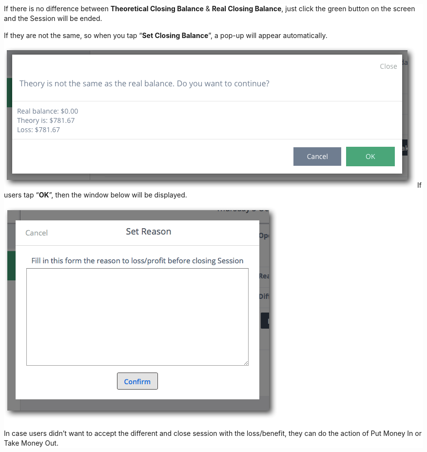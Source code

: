 If there is no difference between **Theoretical Closing Balance** & **Real Closing Balance**, just click the green button on the screen and the Session will be ended. 

If they are not the same, so when you tap “**Set Closing Balance**”, a pop-up will appear automatically. 

![Set Closing Balance](./IM/R9%20.png?raw=true)
If users tap “**OK**”, then the window below will be displayed. 

![Set Closing Balance](./IM/R10%20.png?raw=true)

In case users didn’t want to accept the different and close session with the loss/benefit, they can do the action of Put Money In or Take Money Out. 

